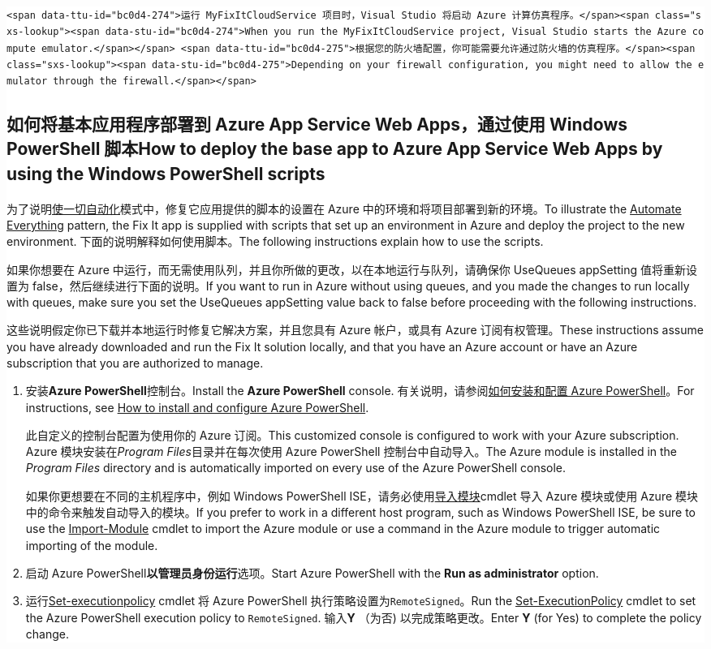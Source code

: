     <span data-ttu-id="bc0d4-274">运行 MyFixItCloudService 项目时，Visual Studio 将启动 Azure 计算仿真程序。</span><span class="sxs-lookup"><span data-stu-id="bc0d4-274">When you run the MyFixItCloudService project, Visual Studio starts the Azure compute emulator.</span></span> <span data-ttu-id="bc0d4-275">根据您的防火墙配置，你可能需要允许通过防火墙的仿真程序。</span><span class="sxs-lookup"><span data-stu-id="bc0d4-275">Depending on your firewall configuration, you might need to allow the emulator through the firewall.</span></span>

<a id="deploybase"></a>
## <a name="how-to-deploy-the-base-app-to-azure-app-service-web-apps-by-using-the-windows-powershell-scripts"></a><span data-ttu-id="bc0d4-276">如何将基本应用程序部署到 Azure App Service Web Apps，通过使用 Windows PowerShell 脚本</span><span class="sxs-lookup"><span data-stu-id="bc0d4-276">How to deploy the base app to Azure App Service Web Apps by using the Windows PowerShell scripts</span></span>

<span data-ttu-id="bc0d4-277">为了说明[使一切自动化](automate-everything.md)模式中，修复它应用提供的脚本的设置在 Azure 中的环境和将项目部署到新的环境。</span><span class="sxs-lookup"><span data-stu-id="bc0d4-277">To illustrate the [Automate Everything](automate-everything.md) pattern, the Fix It app is supplied with scripts that set up an environment in Azure and deploy the project to the new environment.</span></span> <span data-ttu-id="bc0d4-278">下面的说明解释如何使用脚本。</span><span class="sxs-lookup"><span data-stu-id="bc0d4-278">The following instructions explain how to use the scripts.</span></span>

<span data-ttu-id="bc0d4-279">如果你想要在 Azure 中运行，而无需使用队列，并且你所做的更改，以在本地运行与队列，请确保你 UseQueues appSetting 值将重新设置为 false，然后继续进行下面的说明。</span><span class="sxs-lookup"><span data-stu-id="bc0d4-279">If you want to run in Azure without using queues, and you made the changes to run locally with queues, make sure you set the UseQueues appSetting value back to false before proceeding with the following instructions.</span></span>

<span data-ttu-id="bc0d4-280">这些说明假定你已下载并本地运行时修复它解决方案，并且您具有 Azure 帐户，或具有 Azure 订阅有权管理。</span><span class="sxs-lookup"><span data-stu-id="bc0d4-280">These instructions assume you have already downloaded and run the Fix It solution locally, and that you have an Azure account or have an Azure subscription that you are authorized to manage.</span></span>

1. <span data-ttu-id="bc0d4-281">安装**Azure PowerShell**控制台。</span><span class="sxs-lookup"><span data-stu-id="bc0d4-281">Install the **Azure PowerShell** console.</span></span> <span data-ttu-id="bc0d4-282">有关说明，请参阅[如何安装和配置 Azure PowerShell](https://docs.microsoft.com/powershell/azure/overview?view=azurermps-4.3.1)。</span><span class="sxs-lookup"><span data-stu-id="bc0d4-282">For instructions, see [How to install and configure Azure PowerShell](https://docs.microsoft.com/powershell/azure/overview?view=azurermps-4.3.1).</span></span>

    <span data-ttu-id="bc0d4-283">此自定义的控制台配置为使用你的 Azure 订阅。</span><span class="sxs-lookup"><span data-stu-id="bc0d4-283">This customized console is configured to work with your Azure subscription.</span></span> <span data-ttu-id="bc0d4-284">Azure 模块安装在*Program Files*目录并在每次使用 Azure PowerShell 控制台中自动导入。</span><span class="sxs-lookup"><span data-stu-id="bc0d4-284">The Azure module is installed in the *Program Files* directory and is automatically imported on every use of the Azure PowerShell console.</span></span>

    <span data-ttu-id="bc0d4-285">如果你更想要在不同的主机程序中，例如 Windows PowerShell ISE，请务必使用[导入模块](https://go.microsoft.com/fwlink/?LinkID=141553)cmdlet 导入 Azure 模块或使用 Azure 模块中的命令来触发自动导入的模块。</span><span class="sxs-lookup"><span data-stu-id="bc0d4-285">If you prefer to work in a different host program, such as Windows PowerShell ISE, be sure to use the [Import-Module](https://go.microsoft.com/fwlink/?LinkID=141553) cmdlet to import the Azure module or use a command in the Azure module to trigger automatic importing of the module.</span></span>
2. <span data-ttu-id="bc0d4-286">启动 Azure PowerShell**以管理员身份运行**选项。</span><span class="sxs-lookup"><span data-stu-id="bc0d4-286">Start Azure PowerShell with the **Run as administrator** option.</span></span>
3. <span data-ttu-id="bc0d4-287">运行[Set-executionpolicy](https://go.microsoft.com/fwlink/p/?linkid=293941) cmdlet 将 Azure PowerShell 执行策略设置为`RemoteSigned`。</span><span class="sxs-lookup"><span data-stu-id="bc0d4-287">Run the [Set-ExecutionPolicy](https://go.microsoft.com/fwlink/p/?linkid=293941) cmdlet to set the Azure PowerShell execution policy to `RemoteSigned`.</span></span> <span data-ttu-id="bc0d4-288">输入**Y** （为否) 以完成策略更改。</span><span class="sxs-lookup"><span data-stu-id="bc0d4-288">Enter **Y** (for Yes) to complete the policy change.</span></span>
